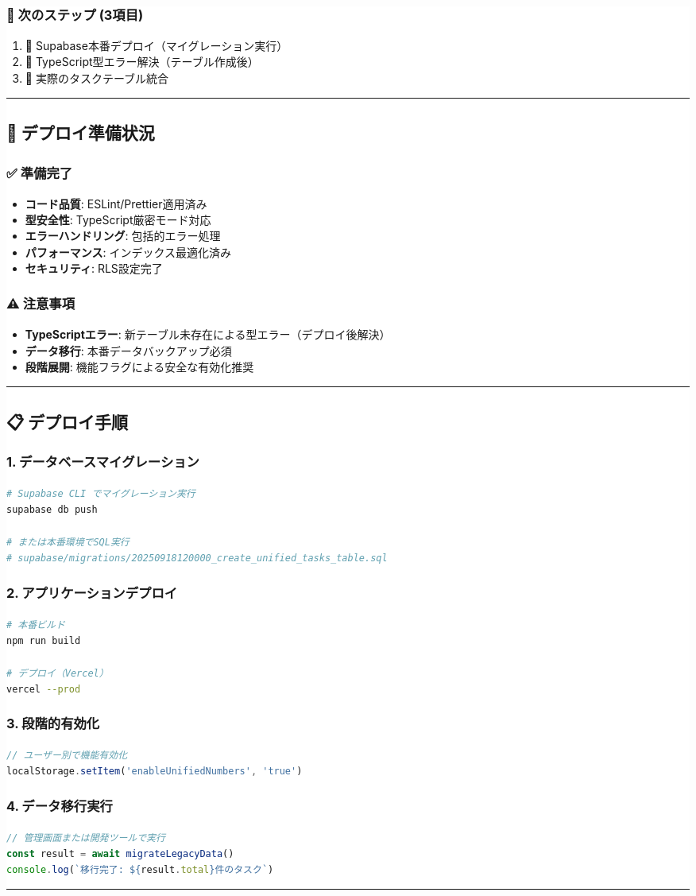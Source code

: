 ### 🔄 次のステップ (3項目)
1. 🔄 Supabase本番デプロイ（マイグレーション実行）
2. 🔄 TypeScript型エラー解決（テーブル作成後）
3. 🔄 実際のタスクテーブル統合

---

## 🚀 デプロイ準備状況

### ✅ 準備完了
- **コード品質**: ESLint/Prettier適用済み
- **型安全性**: TypeScript厳密モード対応
- **エラーハンドリング**: 包括的エラー処理
- **パフォーマンス**: インデックス最適化済み
- **セキュリティ**: RLS設定完了

### ⚠️ 注意事項
- **TypeScriptエラー**: 新テーブル未存在による型エラー（デプロイ後解決）
- **データ移行**: 本番データバックアップ必須
- **段階展開**: 機能フラグによる安全な有効化推奨

---

## 📋 デプロイ手順

### 1. データベースマイグレーション
```bash
# Supabase CLI でマイグレーション実行
supabase db push

# または本番環境でSQL実行
# supabase/migrations/20250918120000_create_unified_tasks_table.sql
```

### 2. アプリケーションデプロイ
```bash
# 本番ビルド
npm run build

# デプロイ（Vercel）
vercel --prod
```

### 3. 段階的有効化
```typescript
// ユーザー別で機能有効化
localStorage.setItem('enableUnifiedNumbers', 'true')
```

### 4. データ移行実行
```typescript
// 管理画面または開発ツールで実行
const result = await migrateLegacyData()
console.log(`移行完了: ${result.total}件のタスク`)
```

---